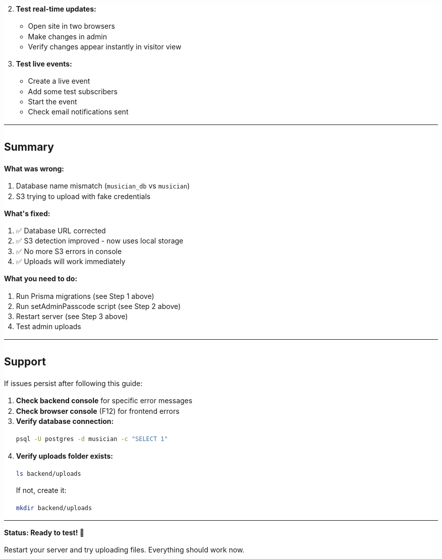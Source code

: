 2. **Test real-time updates:**
   - Open site in two browsers
   - Make changes in admin
   - Verify changes appear instantly in visitor view

3. **Test live events:**
   - Create a live event
   - Add some test subscribers
   - Start the event
   - Check email notifications sent

---

## Summary

**What was wrong:**
1. Database name mismatch (`musician_db` vs `musician`)
2. S3 trying to upload with fake credentials

**What's fixed:**
1. ✅ Database URL corrected
2. ✅ S3 detection improved - now uses local storage
3. ✅ No more S3 errors in console
4. ✅ Uploads will work immediately

**What you need to do:**
1. Run Prisma migrations (see Step 1 above)
2. Run setAdminPasscode script (see Step 2 above)
3. Restart server (see Step 3 above)
4. Test admin uploads

---

## Support

If issues persist after following this guide:

1. **Check backend console** for specific error messages
2. **Check browser console** (F12) for frontend errors
3. **Verify database connection:**
   ```bash
   psql -U postgres -d musician -c "SELECT 1"
   ```
4. **Verify uploads folder exists:**
   ```bash
   ls backend/uploads
   ```
   If not, create it:
   ```bash
   mkdir backend/uploads
   ```

---

**Status: Ready to test! 🚀**

Restart your server and try uploading files. Everything should work now.
